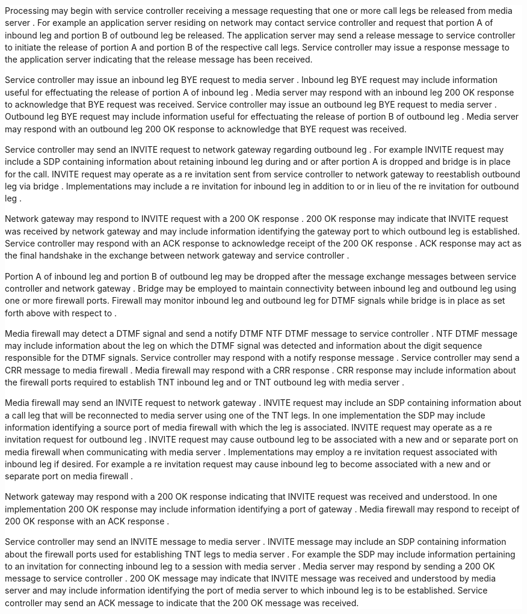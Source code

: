 Processing may begin with service controller receiving a message requesting that one or more call legs be released from media server . For example an application server residing on network may contact service controller and request that portion A of inbound leg and portion B of outbound leg be released. The application server may send a release message to service controller to initiate the release of portion A and portion B of the respective call legs. Service controller may issue a response message to the application server indicating that the release message has been received.

Service controller may issue an inbound leg BYE request to media server . Inbound leg BYE request may include information useful for effectuating the release of portion A of inbound leg . Media server may respond with an inbound leg 200 OK response to acknowledge that BYE request was received. Service controller may issue an outbound leg BYE request to media server . Outbound leg BYE request may include information useful for effectuating the release of portion B of outbound leg . Media server may respond with an outbound leg 200 OK response to acknowledge that BYE request was received.

Service controller may send an INVITE request to network gateway regarding outbound leg . For example INVITE request may include a SDP containing information about retaining inbound leg during and or after portion A is dropped and bridge is in place for the call. INVITE request may operate as a re invitation sent from service controller to network gateway to reestablish outbound leg via bridge . Implementations may include a re invitation for inbound leg in addition to or in lieu of the re invitation for outbound leg .

Network gateway may respond to INVITE request with a 200 OK response . 200 OK response may indicate that INVITE request was received by network gateway and may include information identifying the gateway port to which outbound leg is established. Service controller may respond with an ACK response to acknowledge receipt of the 200 OK response . ACK response may act as the final handshake in the exchange between network gateway and service controller .

Portion A of inbound leg and portion B of outbound leg may be dropped after the message exchange messages between service controller and network gateway . Bridge may be employed to maintain connectivity between inbound leg and outbound leg using one or more firewall ports. Firewall may monitor inbound leg and outbound leg for DTMF signals while bridge is in place as set forth above with respect to .

Media firewall may detect a DTMF signal and send a notify DTMF NTF DTMF message to service controller . NTF DTMF message may include information about the leg on which the DTMF signal was detected and information about the digit sequence responsible for the DTMF signals. Service controller may respond with a notify response message . Service controller may send a CRR message to media firewall . Media firewall may respond with a CRR response . CRR response may include information about the firewall ports required to establish TNT inbound leg and or TNT outbound leg with media server .

Media firewall may send an INVITE request to network gateway . INVITE request may include an SDP containing information about a call leg that will be reconnected to media server using one of the TNT legs. In one implementation the SDP may include information identifying a source port of media firewall with which the leg is associated. INVITE request may operate as a re invitation request for outbound leg . INVITE request may cause outbound leg to be associated with a new and or separate port on media firewall when communicating with media server . Implementations may employ a re invitation request associated with inbound leg if desired. For example a re invitation request may cause inbound leg to become associated with a new and or separate port on media firewall .

Network gateway may respond with a 200 OK response indicating that INVITE request was received and understood. In one implementation 200 OK response may include information identifying a port of gateway . Media firewall may respond to receipt of 200 OK response with an ACK response .

Service controller may send an INVITE message to media server . INVITE message may include an SDP containing information about the firewall ports used for establishing TNT legs to media server . For example the SDP may include information pertaining to an invitation for connecting inbound leg to a session with media server . Media server may respond by sending a 200 OK message to service controller . 200 OK message may indicate that INVITE message was received and understood by media server and may include information identifying the port of media server to which inbound leg is to be established. Service controller may send an ACK message to indicate that the 200 OK message was received.
